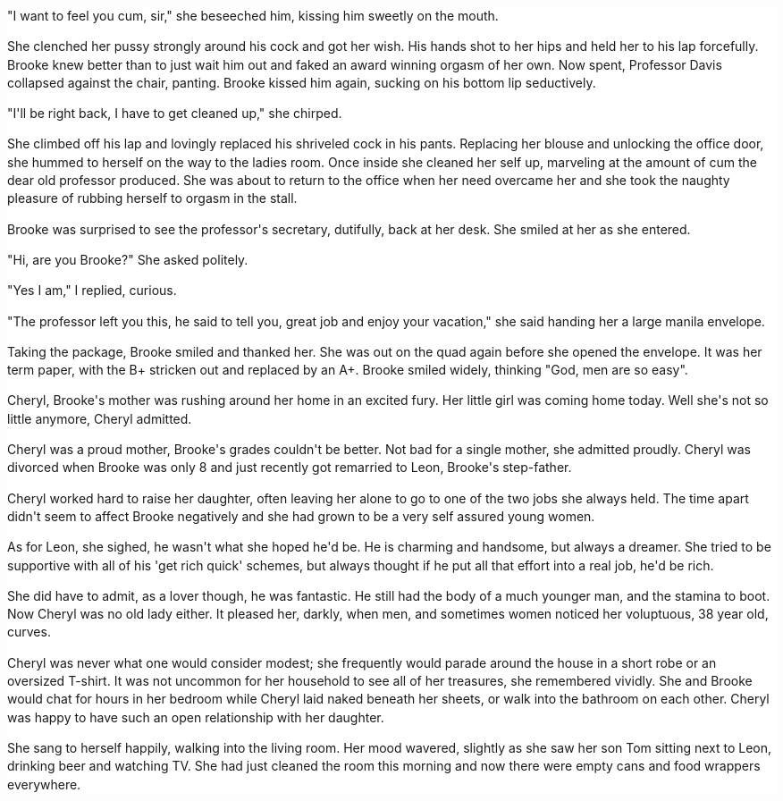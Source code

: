  "I want to feel you cum, sir," she beseeched him, kissing him sweetly on the mouth. 

 She clenched her pussy strongly around his cock and got her wish. His hands shot to her hips and held her to his lap forcefully. Brooke knew better than to just wait him out and faked an award winning orgasm of her own. Now spent, Professor Davis collapsed against the chair, panting. Brooke kissed him again, sucking on his bottom lip seductively. 

 "I'll be right back, I have to get cleaned up," she chirped. 

 She climbed off his lap and lovingly replaced his shriveled cock in his pants. Replacing her blouse and unlocking the office door, she hummed to herself on the way to the ladies room. Once inside she cleaned her self up, marveling at the amount of cum the dear old professor produced. She was about to return to the office when her need overcame her and she took the naughty pleasure of rubbing herself to orgasm in the stall. 

 Brooke was surprised to see the professor's secretary, dutifully, back at her desk. She smiled at her as she entered. 

 "Hi, are you Brooke?" She asked politely. 

 "Yes I am," I replied, curious. 

 "The professor left you this, he said to tell you, great job and enjoy your vacation," she said handing her a large manila envelope. 

 Taking the package, Brooke smiled and thanked her. She was out on the quad again before she opened the envelope. It was her term paper, with the B+ stricken out and replaced by an A+. Brooke smiled widely, thinking "God, men are so easy". 

 Cheryl, Brooke's mother was rushing around her home in an excited fury. Her little girl was coming home today. Well she's not so little anymore, Cheryl admitted. 

 Cheryl was a proud mother, Brooke's grades couldn't be better. Not bad for a single mother, she admitted proudly. Cheryl was divorced when Brooke was only 8 and just recently got remarried to Leon, Brooke's step-father. 

 Cheryl worked hard to raise her daughter, often leaving her alone to go to one of the two jobs she always held. The time apart didn't seem to affect Brooke negatively and she had grown to be a very self assured young women. 

 As for Leon, she sighed, he wasn't what she hoped he'd be. He is charming and handsome, but always a dreamer. She tried to be supportive with all of his 'get rich quick' schemes, but always thought if he put all that effort into a real job, he'd be rich. 

 She did have to admit, as a lover though, he was fantastic. He still had the body of a much younger man, and the stamina to boot. Now Cheryl was no old lady either. It pleased her, darkly, when men, and sometimes women noticed her voluptuous, 38 year old, curves. 

 Cheryl was never what one would consider modest; she frequently would parade around the house in a short robe or an oversized T-shirt. It was not uncommon for her household to see all of her treasures, she remembered vividly. She and Brooke would chat for hours in her bedroom while Cheryl laid naked beneath her sheets, or walk into the bathroom on each other. Cheryl was happy to have such an open relationship with her daughter. 

 She sang to herself happily, walking into the living room. Her mood wavered, slightly as she saw her son Tom sitting next to Leon, drinking beer and watching TV. She had just cleaned the room this morning and now there were empty cans and food wrappers everywhere. 
